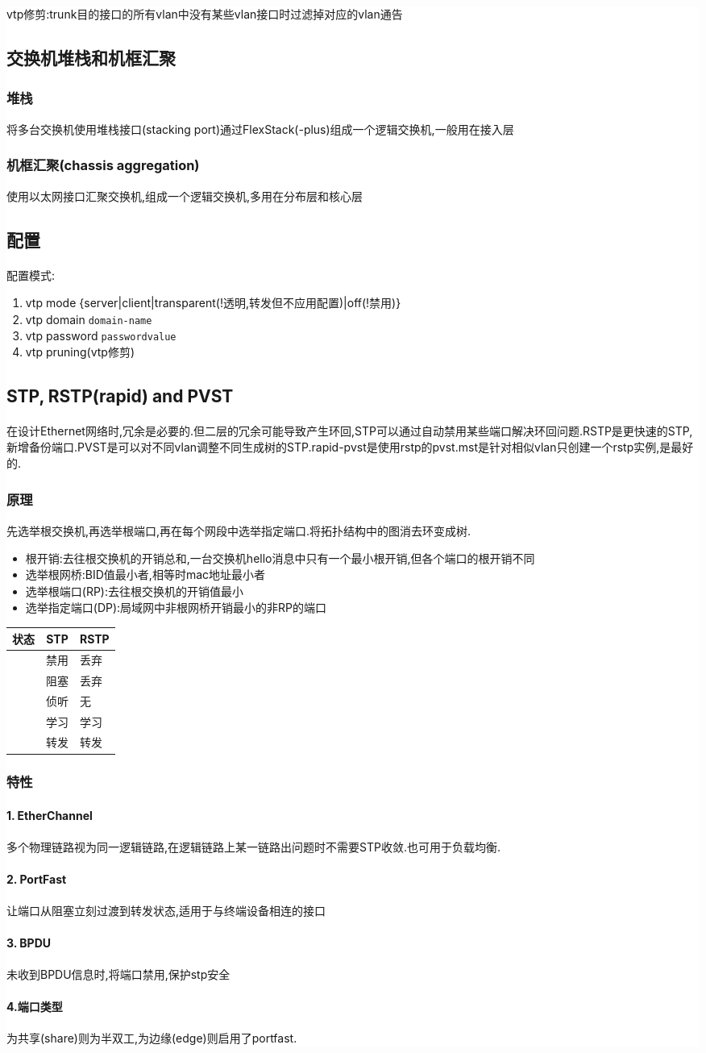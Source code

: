 vtp修剪:trunk目的接口的所有vlan中没有某些vlan接口时过滤掉对应的vlan通告

## 交换机堆栈和机框汇聚
### 堆栈
将多台交换机使用堆栈接口(stacking port)通过FlexStack(-plus)组成一个逻辑交换机,一般用在接入层
### 机框汇聚(chassis aggregation)
使用以太网接口汇聚交换机,组成一个逻辑交换机,多用在分布层和核心层

## 配置
配置模式:
1. vtp mode {server|client|transparent(!透明,转发但不应用配置)|off(!禁用)}
2. vtp domain `domain-name`
3. vtp password `passwordvalue`
4. vtp pruning(vtp修剪)

## STP, RSTP(rapid) and PVST
在设计Ethernet网络时,冗余是必要的.但二层的冗余可能导致产生环回,STP可以通过自动禁用某些端口解决环回问题.RSTP是更快速的STP,新增备份端口.PVST是可以对不同vlan调整不同生成树的STP.rapid-pvst是使用rstp的pvst.mst是针对相似vlan只创建一个rstp实例,是最好的.
### 原理
先选举根交换机,再选举根端口,再在每个网段中选举指定端口.将拓扑结构中的图消去环变成树.

- 根开销:去往根交换机的开销总和,一台交换机hello消息中只有一个最小根开销,但各个端口的根开销不同
- 选举根网桥:BID值最小者,相等时mac地址最小者
- 选举根端口(RP):去往根交换机的开销值最小
- 选举指定端口(DP):局域网中非根网桥开销最小的非RP的端口

|状态|STP|RSTP|
|---|---|---|
||禁用|丢弃|
||阻塞|丢弃|
||侦听|无|
||学习|学习|
||转发|转发|
### 特性
#### 1. EtherChannel
多个物理链路视为同一逻辑链路,在逻辑链路上某一链路出问题时不需要STP收敛.也可用于负载均衡.
#### 2. PortFast
让端口从阻塞立刻过渡到转发状态,适用于与终端设备相连的接口
#### 3. BPDU
未收到BPDU信息时,将端口禁用,保护stp安全
#### 4.端口类型
为共享(share)则为半双工,为边缘(edge)则启用了portfast.
